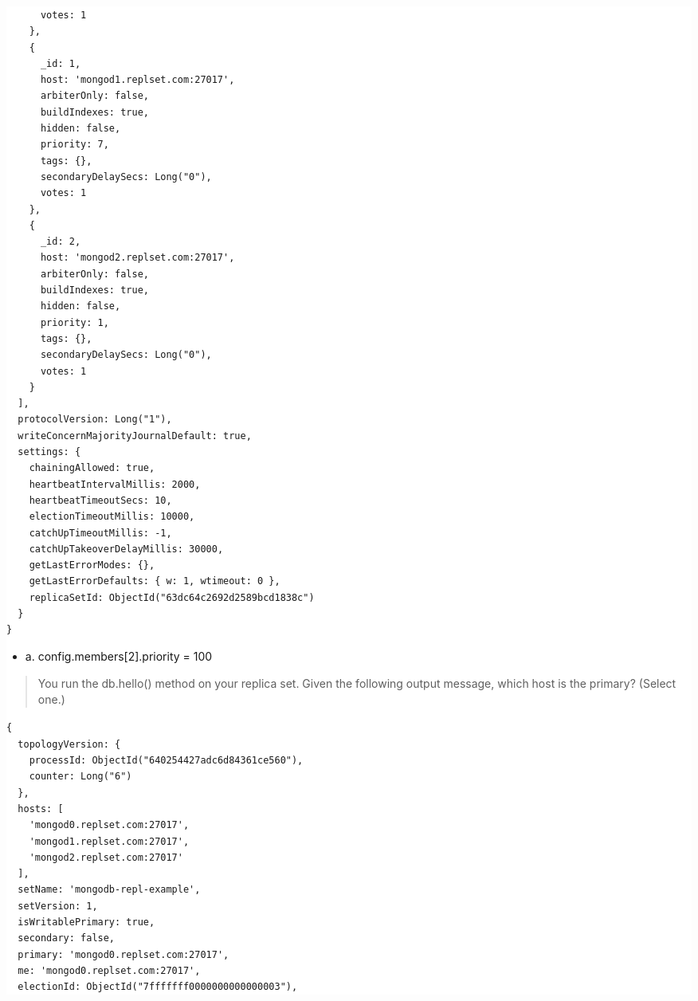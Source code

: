 ```
      votes: 1
    },
    {
      _id: 1,
      host: 'mongod1.replset.com:27017',
      arbiterOnly: false,
      buildIndexes: true,
      hidden: false,
      priority: 7,
      tags: {},
      secondaryDelaySecs: Long("0"),
      votes: 1
    },
    {
      _id: 2,
      host: 'mongod2.replset.com:27017',
      arbiterOnly: false,
      buildIndexes: true,
      hidden: false,
      priority: 1,
      tags: {},
      secondaryDelaySecs: Long("0"),
      votes: 1
    }
  ],
  protocolVersion: Long("1"),
  writeConcernMajorityJournalDefault: true,
  settings: {
    chainingAllowed: true,
    heartbeatIntervalMillis: 2000,
    heartbeatTimeoutSecs: 10,
    electionTimeoutMillis: 10000,
    catchUpTimeoutMillis: -1,
    catchUpTakeoverDelayMillis: 30000,
    getLastErrorModes: {},
    getLastErrorDefaults: { w: 1, wtimeout: 0 },
    replicaSetId: ObjectId("63dc64c2692d2589bcd1838c")
  }
}
```
* a. config.members[2].priority = 100


> You run the db.hello() method on your replica set. Given the following output message, which host is the primary? (Select one.)

```
{
  topologyVersion: {
    processId: ObjectId("640254427adc6d84361ce560"),
    counter: Long("6")
  },
  hosts: [
    'mongod0.replset.com:27017',
    'mongod1.replset.com:27017',
    'mongod2.replset.com:27017'
  ],
  setName: 'mongodb-repl-example',
  setVersion: 1,
  isWritablePrimary: true,
  secondary: false,
  primary: 'mongod0.replset.com:27017',
  me: 'mongod0.replset.com:27017',
  electionId: ObjectId("7fffffff0000000000000003"),
```